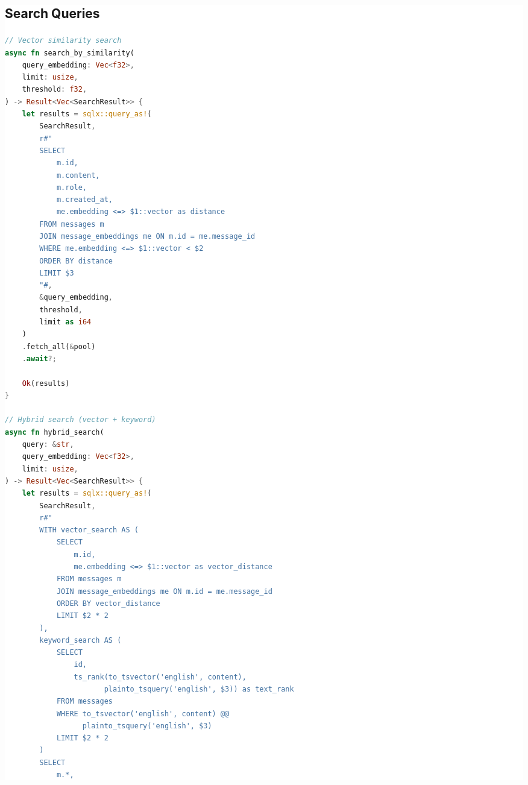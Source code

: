 ## Search Queries
```rust
// Vector similarity search
async fn search_by_similarity(
    query_embedding: Vec<f32>,
    limit: usize,
    threshold: f32,
) -> Result<Vec<SearchResult>> {
    let results = sqlx::query_as!(
        SearchResult,
        r#"
        SELECT
            m.id,
            m.content,
            m.role,
            m.created_at,
            me.embedding <=> $1::vector as distance
        FROM messages m
        JOIN message_embeddings me ON m.id = me.message_id
        WHERE me.embedding <=> $1::vector < $2
        ORDER BY distance
        LIMIT $3
        "#,
        &query_embedding,
        threshold,
        limit as i64
    )
    .fetch_all(&pool)
    .await?;

    Ok(results)
}

// Hybrid search (vector + keyword)
async fn hybrid_search(
    query: &str,
    query_embedding: Vec<f32>,
    limit: usize,
) -> Result<Vec<SearchResult>> {
    let results = sqlx::query_as!(
        SearchResult,
        r#"
        WITH vector_search AS (
            SELECT
                m.id,
                me.embedding <=> $1::vector as vector_distance
            FROM messages m
            JOIN message_embeddings me ON m.id = me.message_id
            ORDER BY vector_distance
            LIMIT $2 * 2
        ),
        keyword_search AS (
            SELECT
                id,
                ts_rank(to_tsvector('english', content),
                       plainto_tsquery('english', $3)) as text_rank
            FROM messages
            WHERE to_tsvector('english', content) @@
                  plainto_tsquery('english', $3)
            LIMIT $2 * 2
        )
        SELECT
            m.*,
```